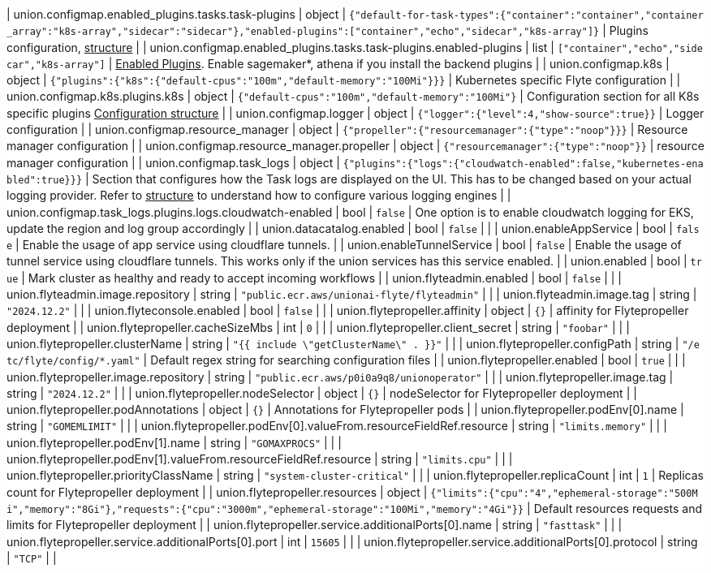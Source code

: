 | union.configmap.enabled_plugins.tasks.task-plugins | object | `{"default-for-task-types":{"container":"container","container_array":"k8s-array","sidecar":"sidecar"},"enabled-plugins":["container","echo","sidecar","k8s-array"]}` | Plugins configuration, [structure](https://pkg.go.dev/github.com/flyteorg/flytepropeller/pkg/controller/nodes/task/config#TaskPluginConfig) |
| union.configmap.enabled_plugins.tasks.task-plugins.enabled-plugins | list | `["container","echo","sidecar","k8s-array"]` | [Enabled Plugins](https://pkg.go.dev/github.com/lyft/flyteplugins/go/tasks/config#Config). Enable sagemaker*, athena if you install the backend plugins |
| union.configmap.k8s | object | `{"plugins":{"k8s":{"default-cpus":"100m","default-memory":"100Mi"}}}` | Kubernetes specific Flyte configuration |
| union.configmap.k8s.plugins.k8s | object | `{"default-cpus":"100m","default-memory":"100Mi"}` | Configuration section for all K8s specific plugins [Configuration structure](https://pkg.go.dev/github.com/lyft/flyteplugins/go/tasks/pluginmachinery/flytek8s/config) |
| union.configmap.logger | object | `{"logger":{"level":4,"show-source":true}}` | Logger configuration |
| union.configmap.resource_manager | object | `{"propeller":{"resourcemanager":{"type":"noop"}}}` | Resource manager configuration |
| union.configmap.resource_manager.propeller | object | `{"resourcemanager":{"type":"noop"}}` | resource manager configuration |
| union.configmap.task_logs | object | `{"plugins":{"logs":{"cloudwatch-enabled":false,"kubernetes-enabled":true}}}` | Section that configures how the Task logs are displayed on the UI. This has to be changed based on your actual logging provider. Refer to [structure](https://pkg.go.dev/github.com/lyft/flyteplugins/go/tasks/logs#LogConfig) to understand how to configure various logging engines |
| union.configmap.task_logs.plugins.logs.cloudwatch-enabled | bool | `false` | One option is to enable cloudwatch logging for EKS, update the region and log group accordingly |
| union.datacatalog.enabled | bool | `false` |  |
| union.enableAppService | bool | `false` | Enable the usage of app service using cloudflare tunnels. |
| union.enableTunnelService | bool | `false` | Enable the usage of tunnel service using cloudflare tunnels. This works only if the union services has this service enabled. |
| union.enabled | bool | `true` | Mark cluster as healthy and ready to accept incoming workflows |
| union.flyteadmin.enabled | bool | `false` |  |
| union.flyteadmin.image.repository | string | `"public.ecr.aws/unionai-flyte/flyteadmin"` |  |
| union.flyteadmin.image.tag | string | `"2024.12.2"` |  |
| union.flyteconsole.enabled | bool | `false` |  |
| union.flytepropeller.affinity | object | `{}` | affinity for Flytepropeller deployment |
| union.flytepropeller.cacheSizeMbs | int | `0` |  |
| union.flytepropeller.client_secret | string | `"foobar"` |  |
| union.flytepropeller.clusterName | string | `"{{ include \"getClusterName\" . }}"` |  |
| union.flytepropeller.configPath | string | `"/etc/flyte/config/*.yaml"` | Default regex string for searching configuration files |
| union.flytepropeller.enabled | bool | `true` |  |
| union.flytepropeller.image.repository | string | `"public.ecr.aws/p0i0a9q8/unionoperator"` |  |
| union.flytepropeller.image.tag | string | `"2024.12.2"` |  |
| union.flytepropeller.nodeSelector | object | `{}` | nodeSelector for Flytepropeller deployment |
| union.flytepropeller.podAnnotations | object | `{}` | Annotations for Flytepropeller pods |
| union.flytepropeller.podEnv[0].name | string | `"GOMEMLIMIT"` |  |
| union.flytepropeller.podEnv[0].valueFrom.resourceFieldRef.resource | string | `"limits.memory"` |  |
| union.flytepropeller.podEnv[1].name | string | `"GOMAXPROCS"` |  |
| union.flytepropeller.podEnv[1].valueFrom.resourceFieldRef.resource | string | `"limits.cpu"` |  |
| union.flytepropeller.priorityClassName | string | `"system-cluster-critical"` |  |
| union.flytepropeller.replicaCount | int | `1` | Replicas count for Flytepropeller deployment |
| union.flytepropeller.resources | object | `{"limits":{"cpu":"4","ephemeral-storage":"500Mi","memory":"8Gi"},"requests":{"cpu":"3000m","ephemeral-storage":"100Mi","memory":"4Gi"}}` | Default resources requests and limits for Flytepropeller deployment |
| union.flytepropeller.service.additionalPorts[0].name | string | `"fasttask"` |  |
| union.flytepropeller.service.additionalPorts[0].port | int | `15605` |  |
| union.flytepropeller.service.additionalPorts[0].protocol | string | `"TCP"` |  |